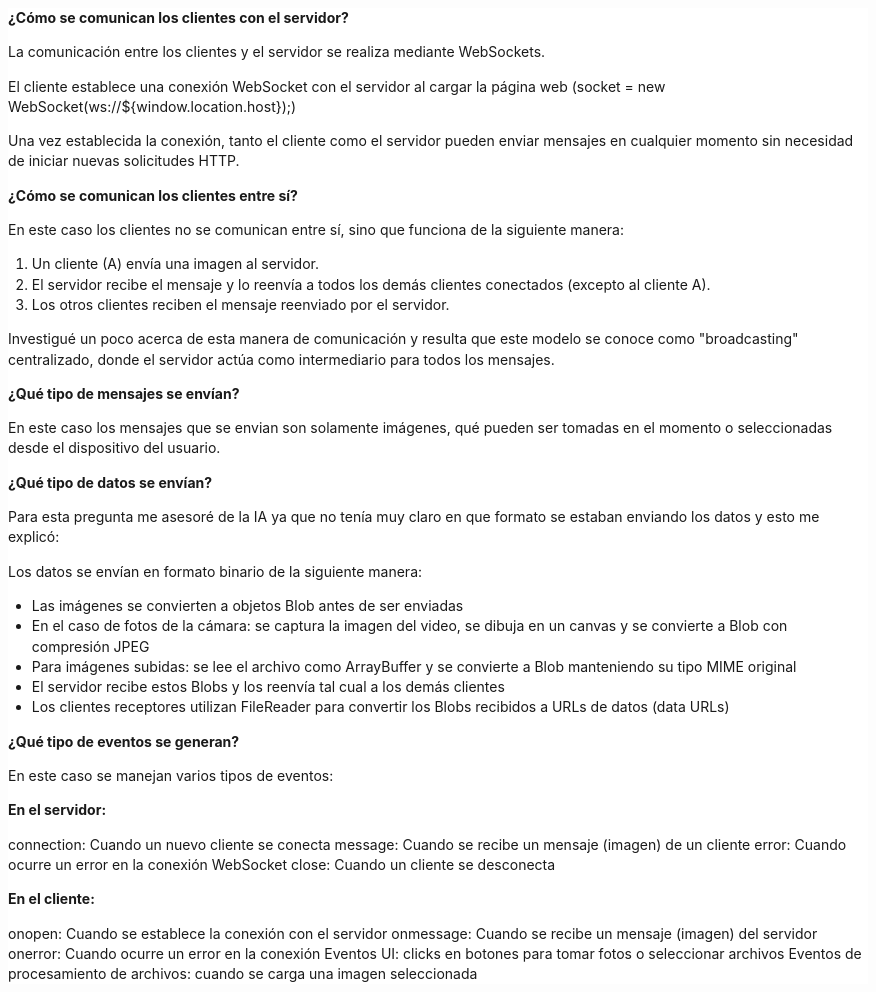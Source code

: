 **¿Cómo se comunican los clientes con el servidor?**

La comunicación entre los clientes y el servidor se realiza mediante WebSockets.

El cliente establece una conexión WebSocket con el servidor al cargar la página web (socket = new WebSocket(ws://${window.location.host});)

Una vez establecida la conexión, tanto el cliente como el servidor pueden enviar mensajes en cualquier momento sin necesidad de iniciar nuevas solicitudes HTTP.

**¿Cómo se comunican los clientes entre sí?**

En este caso los clientes no se comunican entre sí, sino que funciona de la siguiente manera: 
1. Un cliente (A) envía una imagen al servidor.
2. El servidor recibe el mensaje y lo reenvía a todos los demás clientes conectados (excepto al cliente A).
3. Los otros clientes reciben el mensaje reenviado por el servidor.

Investigué un poco acerca de esta manera de comunicación y resulta que este modelo se conoce como "broadcasting" centralizado, donde el servidor actúa como intermediario para todos los mensajes.

**¿Qué tipo de mensajes se envían?**

En este caso los mensajes que se envian son solamente imágenes, qué pueden ser tomadas en el momento o seleccionadas desde el dispositivo del usuario.

**¿Qué tipo de datos se envían?**

Para esta pregunta me asesoré de la IA ya que no tenía muy claro en que formato se estaban enviando los datos y esto me explicó: 

Los datos se envían en formato binario de la siguiente manera: 

- Las imágenes se convierten a objetos Blob antes de ser enviadas
- En el caso de fotos de la cámara: se captura la imagen del video, se dibuja en un canvas y se convierte a Blob con compresión JPEG
- Para imágenes subidas: se lee el archivo como ArrayBuffer y se convierte a Blob manteniendo su tipo MIME original
- El servidor recibe estos Blobs y los reenvía tal cual a los demás clientes
- Los clientes receptores utilizan FileReader para convertir los Blobs recibidos a URLs de datos (data URLs)

**¿Qué tipo de eventos se generan?**

En este caso se manejan varios tipos de eventos:

**En el servidor:**

connection: Cuando un nuevo cliente se conecta
message: Cuando se recibe un mensaje (imagen) de un cliente
error: Cuando ocurre un error en la conexión WebSocket
close: Cuando un cliente se desconecta

**En el cliente:**

onopen: Cuando se establece la conexión con el servidor
onmessage: Cuando se recibe un mensaje (imagen) del servidor
onerror: Cuando ocurre un error en la conexión
Eventos UI: clicks en botones para tomar fotos o seleccionar archivos
Eventos de procesamiento de archivos: cuando se carga una imagen seleccionada
